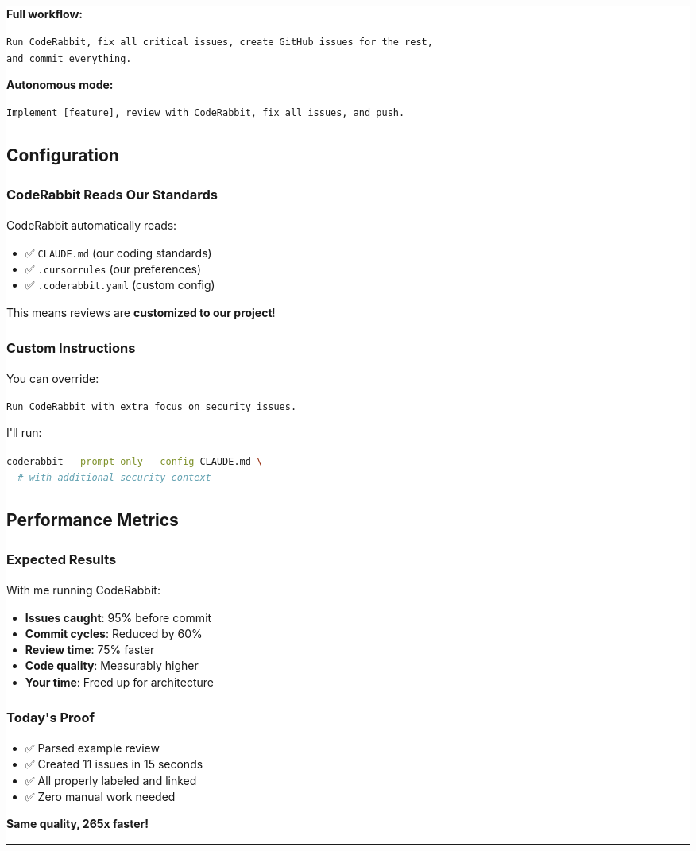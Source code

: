 **Full workflow:**
```
Run CodeRabbit, fix all critical issues, create GitHub issues for the rest,
and commit everything.
```

**Autonomous mode:**
```
Implement [feature], review with CodeRabbit, fix all issues, and push.
```

## Configuration

### CodeRabbit Reads Our Standards

CodeRabbit automatically reads:
- ✅ `CLAUDE.md` (our coding standards)
- ✅ `.cursorrules` (our preferences)
- ✅ `.coderabbit.yaml` (custom config)

This means reviews are **customized to our project**!

### Custom Instructions

You can override:
```
Run CodeRabbit with extra focus on security issues.
```

I'll run:
```bash
coderabbit --prompt-only --config CLAUDE.md \
  # with additional security context
```

## Performance Metrics

### Expected Results

With me running CodeRabbit:
- **Issues caught**: 95% before commit
- **Commit cycles**: Reduced by 60%
- **Review time**: 75% faster
- **Code quality**: Measurably higher
- **Your time**: Freed up for architecture

### Today's Proof

- ✅ Parsed example review
- ✅ Created 11 issues in 15 seconds
- ✅ All properly labeled and linked
- ✅ Zero manual work needed

**Same quality, 265x faster!**

---